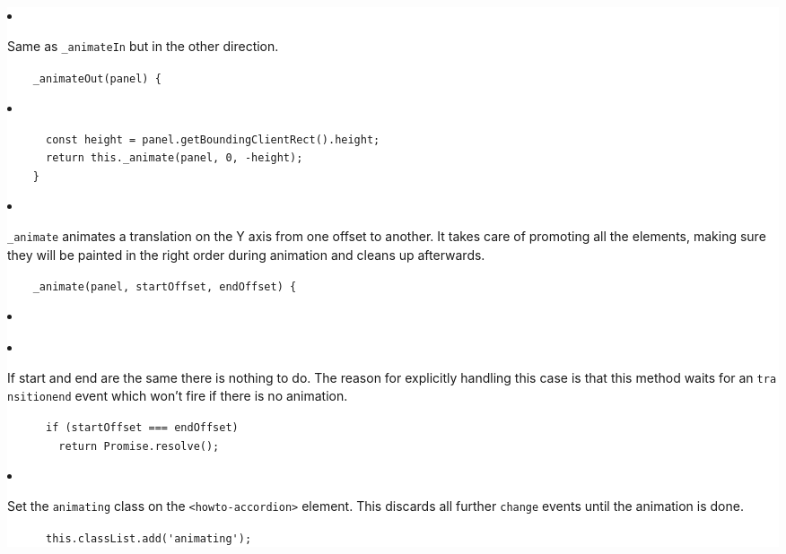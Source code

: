 <li class="blockcomment ">
<div class="literate-text "><p>Same as <code>_animateIn</code> but in the other direction.</p>
</div>
<pre><code class="literate-code "><span class="indent">&nbsp;&nbsp;</span><span class="indent">&nbsp;&nbsp;</span>_animateOut(panel) {</code></pre>
</li>

<li class="linecomment ">
<div class="literate-text empty"></div>
<pre><code class="literate-code "><span class="indent">&nbsp;&nbsp;</span><span class="indent">&nbsp;&nbsp;</span><span class="indent">&nbsp;&nbsp;</span>const height = panel.getBoundingClientRect().height;
<span class="indent">&nbsp;&nbsp;</span><span class="indent">&nbsp;&nbsp;</span><span class="indent">&nbsp;&nbsp;</span>return this._animate(panel, 0, -height);
<span class="indent">&nbsp;&nbsp;</span><span class="indent">&nbsp;&nbsp;</span>}</code></pre>
</li>

<li class="blockcomment ">
<div class="literate-text "><p><code>_animate</code> animates a translation on the Y axis from one offset to
another. It takes care of promoting all the elements, making sure they
will be painted in the right order during animation and cleans up
afterwards.</p>
</div>
<pre><code class="literate-code "><span class="indent">&nbsp;&nbsp;</span><span class="indent">&nbsp;&nbsp;</span>_animate(panel, startOffset, endOffset) {</code></pre>
</li>

<li class="linecomment empty">
<div class="literate-text empty"></div>
<pre><code class="literate-code empty"></code></pre>
</li>

<li class="linecomment ">
<div class="literate-text "><p> If start and end are the same there is nothing to do. The reason for
 explicitly handling this case is that this method waits for an
 <code>transitionend</code> event which won’t fire if there is no animation.</p>
</div>
<pre><code class="literate-code "><span class="indent">&nbsp;&nbsp;</span><span class="indent">&nbsp;&nbsp;</span><span class="indent">&nbsp;&nbsp;</span>if (startOffset === endOffset)
<span class="indent">&nbsp;&nbsp;</span><span class="indent">&nbsp;&nbsp;</span><span class="indent">&nbsp;&nbsp;</span><span class="indent">&nbsp;&nbsp;</span>return Promise.resolve();</code></pre>
</li>

<li class="linecomment ">
<div class="literate-text "><p> Set the <code>animating</code> class on the <code>&lt;howto-accordion&gt;</code> element. This
 discards all further <code>change</code> events until the animation is done.</p>
</div>
<pre><code class="literate-code "><span class="indent">&nbsp;&nbsp;</span><span class="indent">&nbsp;&nbsp;</span><span class="indent">&nbsp;&nbsp;</span>this.classList.add('animating');</code></pre>
</li>
